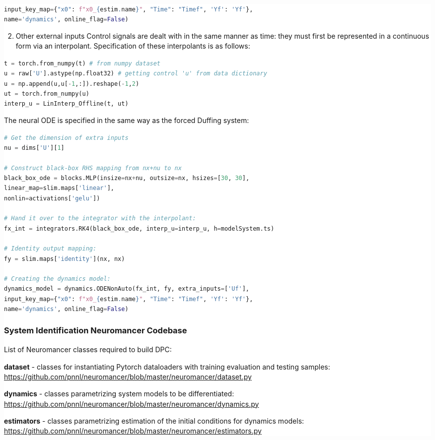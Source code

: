```python
input_key_map={"x0": f"x0_{estim.name}", "Time": "Timef", 'Yf': 'Yf'},
name='dynamics', online_flag=False)
```


2. Other external inputs
Control signals are dealt with in the same manner as time: they must first be represented in a continuous
form via an interpolant. Specification of these interpolants is as follows:

```python 
t = torch.from_numpy(t) # from numpy dataset
u = raw['U'].astype(np.float32) # getting control 'u' from data dictionary
u = np.append(u,u[-1,:]).reshape(-1,2)
ut = torch.from_numpy(u)
interp_u = LinInterp_Offline(t, ut)
```

The neural ODE is specified in the same way as the forced Duffing system:

```python 
# Get the dimension of extra inputs
nu = dims['U'][1]

# Construct black-box RHS mapping from nx+nu to nx
black_box_ode = blocks.MLP(insize=nx+nu, outsize=nx, hsizes=[30, 30],
linear_map=slim.maps['linear'],
nonlin=activations['gelu'])

# Hand it over to the integrator with the interpolant:
fx_int = integrators.RK4(black_box_ode, interp_u=interp_u, h=modelSystem.ts)

# Identity output mapping:
fy = slim.maps['identity'](nx, nx)

# Creating the dynamics model:
dynamics_model = dynamics.ODENonAuto(fx_int, fy, extra_inputs=['Uf'],
input_key_map={"x0": f"x0_{estim.name}", "Time": "Timef", 'Yf': 'Yf'},
name='dynamics', online_flag=False)
```


### System Identification Neuromancer Codebase

List of Neuromancer classes required to build DPC:

**dataset** - classes for instantiating Pytorch dataloaders with training evaluation and testing samples:
https://github.com/pnnl/neuromancer/blob/master/neuromancer/dataset.py

**dynamics** - classes parametrizing system models to be differentiated: 
https://github.com/pnnl/neuromancer/blob/master/neuromancer/dynamics.py

**estimators** - classes parametrizing estimation of the initial conditions for dynamics models: 
https://github.com/pnnl/neuromancer/blob/master/neuromancer/estimators.py


[^1]: Ricky TQ Chen, Yulia Rubanova, Jesse Bettencourt, and David K Duvenaud. Neural ordinary differential
[^2]: Maziar Raissi, Paris Perdikaris, and George E Karniadakis. Physics-informed neural networks: A deep